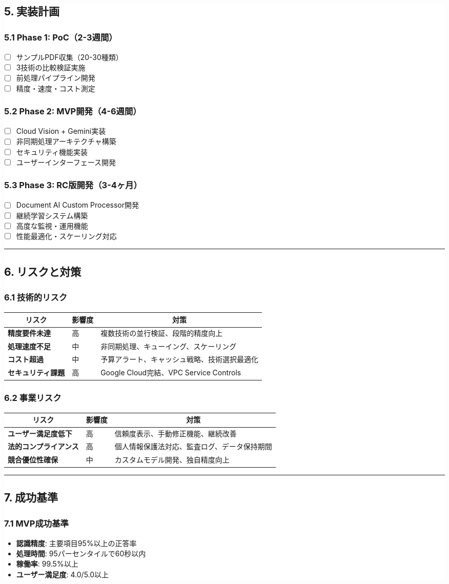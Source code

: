 ## 5. 実装計画

### 5.1 Phase 1: PoC（2-3週間）
- [ ] サンプルPDF収集（20-30種類）
- [ ] 3技術の比較検証実施
- [ ] 前処理パイプライン開発
- [ ] 精度・速度・コスト測定

### 5.2 Phase 2: MVP開発（4-6週間）
- [ ] Cloud Vision + Gemini実装
- [ ] 非同期処理アーキテクチャ構築
- [ ] セキュリティ機能実装
- [ ] ユーザーインターフェース開発

### 5.3 Phase 3: RC版開発（3-4ヶ月）
- [ ] Document AI Custom Processor開発
- [ ] 継続学習システム構築
- [ ] 高度な監視・運用機能
- [ ] 性能最適化・スケーリング対応

---

## 6. リスクと対策

### 6.1 技術的リスク
| リスク | 影響度 | 対策 |
|--------|---------|------|
| **精度要件未達** | 高 | 複数技術の並行検証、段階的精度向上 |
| **処理速度不足** | 中 | 非同期処理、キューイング、スケーリング |
| **コスト超過** | 中 | 予算アラート、キャッシュ戦略、技術選択最適化 |
| **セキュリティ課題** | 高 | Google Cloud完結、VPC Service Controls |

### 6.2 事業リスク
| リスク | 影響度 | 対策 |
|--------|---------|------|
| **ユーザー満足度低下** | 高 | 信頼度表示、手動修正機能、継続改善 |
| **法的コンプライアンス** | 高 | 個人情報保護法対応、監査ログ、データ保持期間 |
| **競合優位性確保** | 中 | カスタムモデル開発、独自精度向上 |

---

## 7. 成功基準

### 7.1 MVP成功基準
- **認識精度**: 主要項目95%以上の正答率
- **処理時間**: 95パーセンタイルで60秒以内
- **稼働率**: 99.5%以上
- **ユーザー満足度**: 4.0/5.0以上
